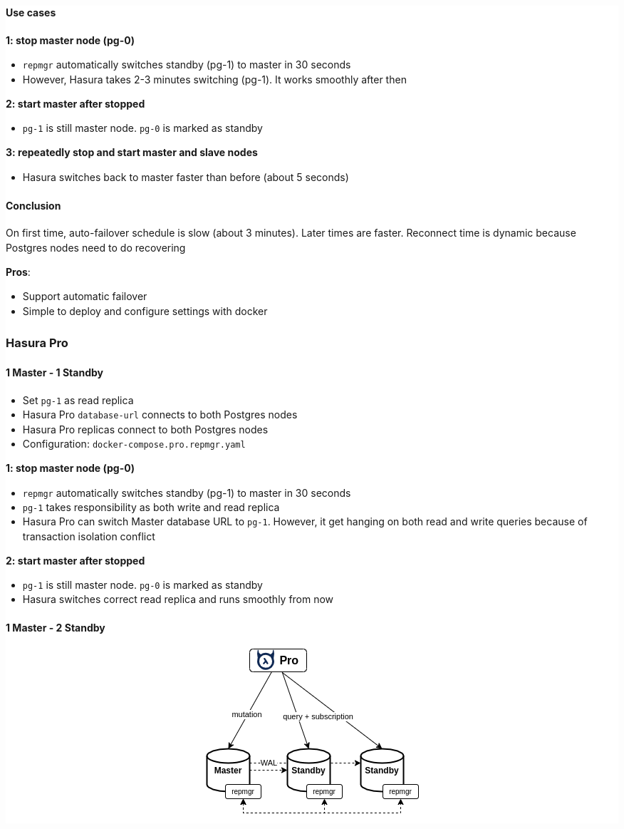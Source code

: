 #### Use cases

**1: stop master node (pg-0)**

- `repmgr` automatically switches standby (pg-1) to master in 30 seconds
- However, Hasura takes 2-3 minutes switching (pg-1). It works smoothly after then 

**2: start master after stopped**

- `pg-1` is still master node. `pg-0` is marked as standby

**3: repeatedly stop and start master and slave nodes**

- Hasura switches back to master faster than before (about 5 seconds)

#### Conclusion

On first time, auto-failover schedule is slow (about 3 minutes). Later times are faster. Reconnect time is dynamic because Postgres nodes need to do recovering 
  
**Pros**:
- Support automatic failover
- Simple to deploy and configure settings with docker

### Hasura Pro

#### 1 Master - 1 Standby

- Set `pg-1` as read replica  
- Hasura Pro `database-url` connects to both Postgres nodes
- Hasura Pro replicas connect to both Postgres nodes
- Configuration: `docker-compose.pro.repmgr.yaml`

**1: stop master node (pg-0)**

- `repmgr` automatically switches standby (pg-1) to master in 30 seconds
- `pg-1` takes responsibility as both write and read replica
- Hasura Pro can switch Master database URL to `pg-1`. However, it get hanging on both read and write queries because of transaction isolation conflict

**2: start master after stopped**

- `pg-1` is still master node. `pg-0` is marked as standby
- Hasura switches correct read replica and runs smoothly from now

#### 1 Master - 2 Standby

<p align="center">
  <img src="static/repmgr-pro.png">
</p>
